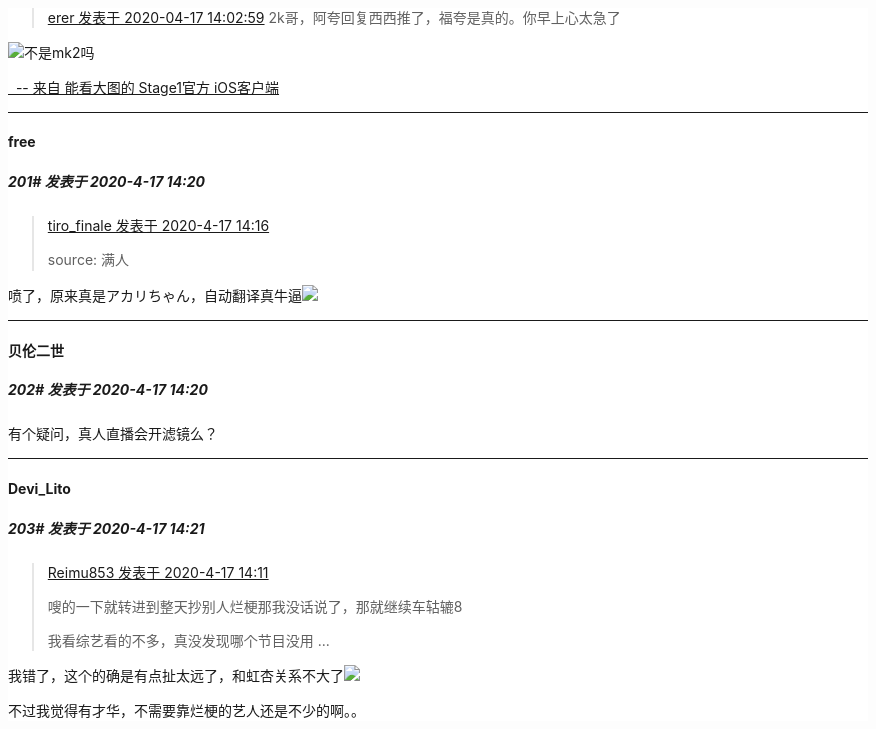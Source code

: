 <blockquote><a href="httphttps://bbs.saraba1st.com/2b/forum.php?mod=redirect&amp;goto=findpost&amp;pid=47114167&amp;ptid=1924531" target="_blank">erer 发表于 2020-04-17 14:02:59</a>
2k哥，阿夸回复西西推了，福夸是真的。你早上心太急了</blockquote><img src="https://static.saraba1st.com/image/smiley/face2017/067.png" referrerpolicy="no-referrer">不是mk2吗

[  -- 来自 能看大图的 Stage1官方 iOS客户端](https://itunes.apple.com/fi/app/saraba1st/id1221237470?mt=8)







-----

####  free  
##### 201#       发表于 2020-4-17 14:20



<blockquote><a href="httphttps://bbs.saraba1st.com/2b/forum.php?mod=redirect&amp;goto=findpost&amp;pid=47114304&amp;ptid=1924531" target="_blank">tiro_finale 发表于 2020-4-17 14:16</a>

source: 满人</blockquote>
喷了，原来真是アカリちゃん，自动翻译真牛逼<img src="https://static.saraba1st.com/image/smiley/face2017/068.png" referrerpolicy="no-referrer">







-----

####  贝伦二世  
##### 202#       发表于 2020-4-17 14:20




有个疑问，真人直播会开滤镜么？







-----

####  Devi_Lito  
##### 203#       发表于 2020-4-17 14:21



<blockquote><a href="httphttps://bbs.saraba1st.com/2b/forum.php?mod=redirect&amp;goto=findpost&amp;pid=47114254&amp;ptid=1924531" target="_blank">Reimu853 发表于 2020-4-17 14:11</a>

嗖的一下就转进到整天抄别人烂梗那我没话说了，那就继续车轱辘8

我看综艺看的不多，真没发现哪个节目没用 ...</blockquote>
我错了，这个的确是有点扯太远了，和虹杏关系不大了<img src="https://static.saraba1st.com/image/smiley/face2017/068.png" referrerpolicy="no-referrer">


不过我觉得有才华，不需要靠烂梗的艺人还是不少的啊。。
